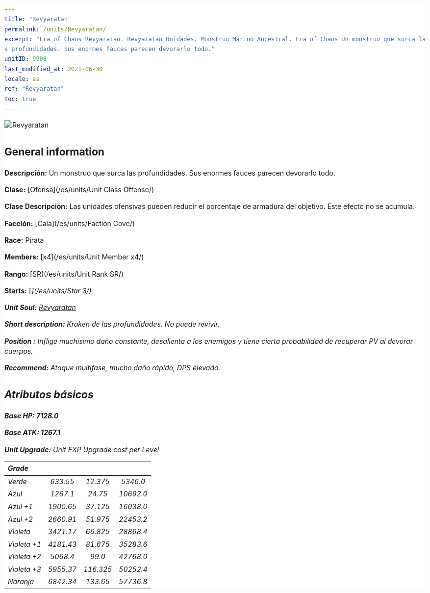 ```yaml
---
title: "Revyaratan"
permalink: /units/Revyaratan/
excerpt: "Era of Chaos Revyaratan. Revyaratan Unidades. Monstruo Marino Ancestral. Era of Chaos Un monstruo que surca las profundidades. Sus enormes fauces parecen devorarlo todo."
unitID: 9908
last_modified_at: 2021-06-30
locale: es
ref: "Revyaratan"
toc: true
---
```

  ![Revyaratan](/images/u/ti_haiguai.jpg)

## General information
 **Descripción:** Un monstruo que surca las profundidades. Sus enormes fauces parecen devorarlo todo.

 **Clase:** [Ofensa](/es/units/Unit Class Offense/)

 **Clase Descripción:** Las unidades ofensivas pueden reducir el porcentaje de armadura del objetivo. Este efecto no se acumula.

 **Facción:** [Cala](/es/units/Faction Cove/)

 **Race:** Pirata

 **Members:** [x4](/es/units/Unit Member x4/)

 **Rango:** [SR](/es/units/Unit Rank SR/)

 **Starts:** [<i class="fas fa-star"/><i class="fas fa-star"/><i class="fas fa-star"/>](/es/units/Star 3/)

 **Unit Soul:** [Revyaratan](/ItemsES/unt_280/)

 **Short description:** Kraken de las profundidades. No puede revivir.

 **Position :** Inflige muchísimo daño constante, desalienta a los enemigos y tiene cierta probabilidad de recuperar PV al devorar cuerpos.

 **Recommend:** Ataque multifase, mucho daño rápido, DPS elevado.

## Atributos básicos
 **Base HP: 7128.0**

 **Base ATK: 1267.1**

 **Unit Upgrade:** [Unit EXP Upgrade cost per Level](/units/UnitUpgradeEXPPerLevel/)

  |          Grade      |   <i class="fas fa-fan"/>   | <i class="fas fa-shield-alt"/> |    <i class="fas fa-heart"/>   |
  |:--------------------|:--------:|:--------:|:--------:|
  | Verde | 633.55 | 12.375 | 5346.0 |
  | Azul | 1267.1 | 24.75 | 10692.0 |
  | Azul +1 | 1900.65 | 37.125 | 16038.0 |
  | Azul +2 | 2660.91 | 51.975 | 22453.2 |
  | Violeta | 3421.17 | 66.825 | 28868.4 |
  | Violeta +1 | 4181.43 | 81.675 | 35283.6 |
  | Violeta +2 | 5068.4 | 99.0 | 42768.0 |
  | Violeta +3 | 5955.37 | 116.325 | 50252.4 |
  | Naranja | 6842.34 | 133.65 | 57736.8 |